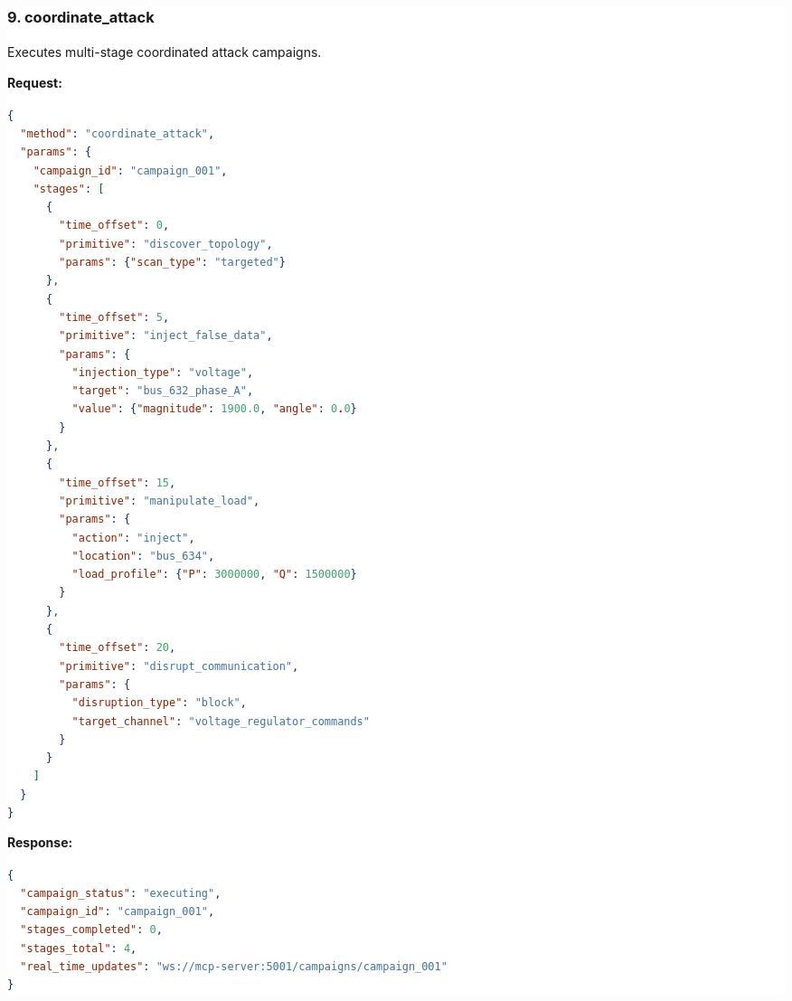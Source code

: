 ### 9. coordinate_attack

Executes multi-stage coordinated attack campaigns.

**Request:**
```json
{
  "method": "coordinate_attack",
  "params": {
    "campaign_id": "campaign_001",
    "stages": [
      {
        "time_offset": 0,
        "primitive": "discover_topology",
        "params": {"scan_type": "targeted"}
      },
      {
        "time_offset": 5,
        "primitive": "inject_false_data",
        "params": {
          "injection_type": "voltage",
          "target": "bus_632_phase_A",
          "value": {"magnitude": 1900.0, "angle": 0.0}
        }
      },
      {
        "time_offset": 15,
        "primitive": "manipulate_load",
        "params": {
          "action": "inject",
          "location": "bus_634",
          "load_profile": {"P": 3000000, "Q": 1500000}
        }
      },
      {
        "time_offset": 20,
        "primitive": "disrupt_communication",
        "params": {
          "disruption_type": "block",
          "target_channel": "voltage_regulator_commands"
        }
      }
    ]
  }
}
```

**Response:**
```json
{
  "campaign_status": "executing",
  "campaign_id": "campaign_001",
  "stages_completed": 0,
  "stages_total": 4,
  "real_time_updates": "ws://mcp-server:5001/campaigns/campaign_001"
}
```

